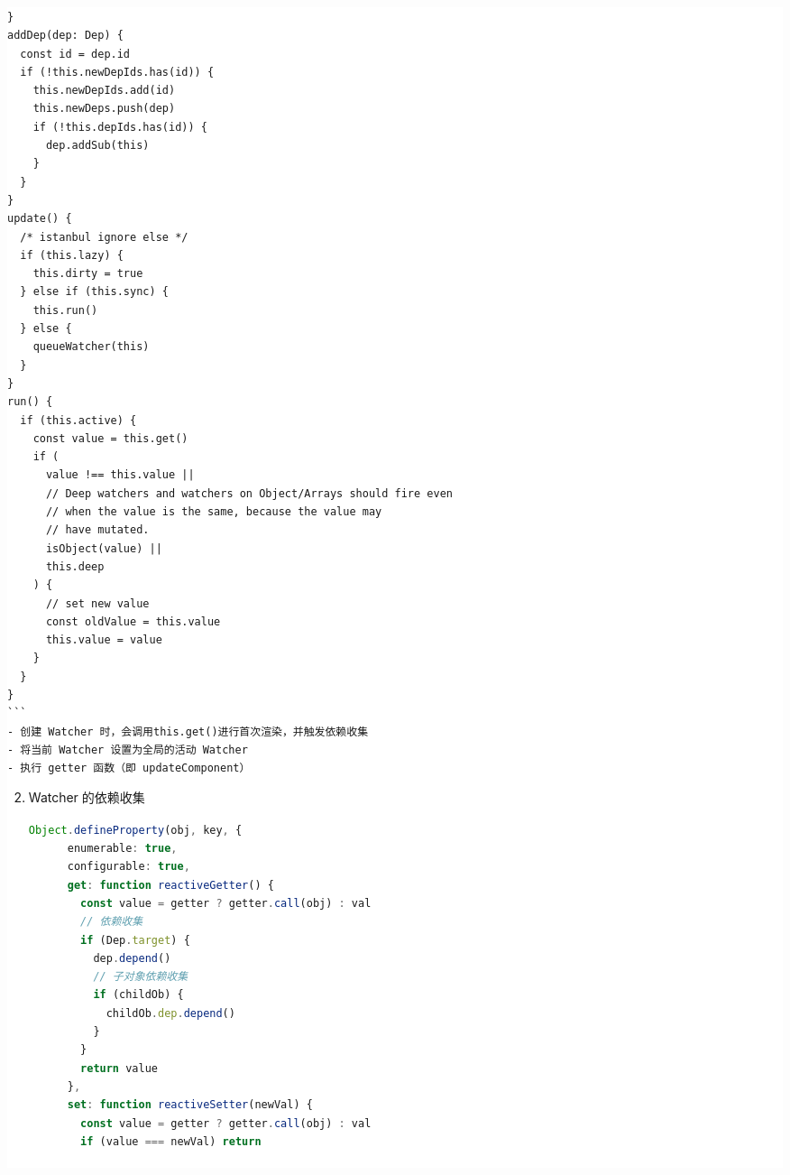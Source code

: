     }
    addDep(dep: Dep) {
      const id = dep.id
      if (!this.newDepIds.has(id)) {
        this.newDepIds.add(id)
        this.newDeps.push(dep)
        if (!this.depIds.has(id)) {
          dep.addSub(this)
        }
      }
    }
    update() {
      /* istanbul ignore else */
      if (this.lazy) {
        this.dirty = true
      } else if (this.sync) {
        this.run()
      } else {
        queueWatcher(this)
      }
    }
    run() {
      if (this.active) {
        const value = this.get()
        if (
          value !== this.value ||
          // Deep watchers and watchers on Object/Arrays should fire even
          // when the value is the same, because the value may
          // have mutated.
          isObject(value) ||
          this.deep
        ) {
          // set new value
          const oldValue = this.value
          this.value = value
        }
      }
    }
    ```
    - 创建 Watcher 时，会调用this.get()进行首次渲染，并触发依赖收集
    - 将当前 Watcher 设置为全局的活动 Watcher
    - 执行 getter 函数（即 updateComponent）
    
2. Watcher 的依赖收集
    ```typescript
    Object.defineProperty(obj, key, {
          enumerable: true,
          configurable: true,
          get: function reactiveGetter() {
            const value = getter ? getter.call(obj) : val
            // 依赖收集
            if (Dep.target) {
              dep.depend()
              // 子对象依赖收集
              if (childOb) {
                childOb.dep.depend()
              }
            }
            return value
          },
          set: function reactiveSetter(newVal) {
            const value = getter ? getter.call(obj) : val
            if (value === newVal) return
            